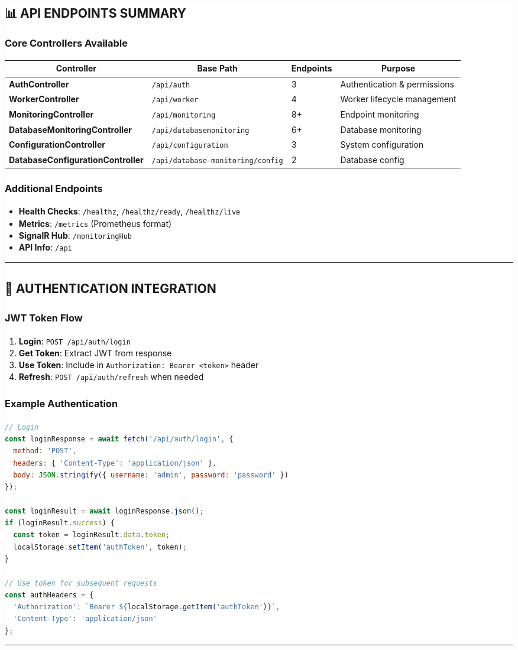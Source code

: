 
## 📊 API ENDPOINTS SUMMARY

### **Core Controllers Available**
| Controller | Base Path | Endpoints | Purpose |
|------------|-----------|-----------|---------|
| **AuthController** | `/api/auth` | 3 | Authentication & permissions |
| **WorkerController** | `/api/worker` | 4 | Worker lifecycle management |
| **MonitoringController** | `/api/monitoring` | 8+ | Endpoint monitoring |
| **DatabaseMonitoringController** | `/api/databasemonitoring` | 6+ | Database monitoring |
| **ConfigurationController** | `/api/configuration` | 3 | System configuration |
| **DatabaseConfigurationController** | `/api/database-monitoring/config` | 2 | Database config |

### **Additional Endpoints**
- **Health Checks**: `/healthz`, `/healthz/ready`, `/healthz/live`
- **Metrics**: `/metrics` (Prometheus format)
- **SignalR Hub**: `/monitoringHub`
- **API Info**: `/api`

---

## 🔐 AUTHENTICATION INTEGRATION

### **JWT Token Flow**
1. **Login**: `POST /api/auth/login`
2. **Get Token**: Extract JWT from response
3. **Use Token**: Include in `Authorization: Bearer <token>` header
4. **Refresh**: `POST /api/auth/refresh` when needed

### **Example Authentication**
```javascript
// Login
const loginResponse = await fetch('/api/auth/login', {
  method: 'POST',
  headers: { 'Content-Type': 'application/json' },
  body: JSON.stringify({ username: 'admin', password: 'password' })
});

const loginResult = await loginResponse.json();
if (loginResult.success) {
  const token = loginResult.data.token;
  localStorage.setItem('authToken', token);
}

// Use token for subsequent requests
const authHeaders = {
  'Authorization': `Bearer ${localStorage.getItem('authToken')}`,
  'Content-Type': 'application/json'
};
```

---